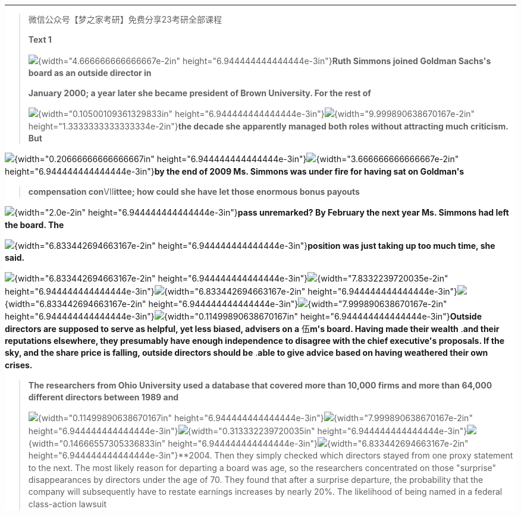   -----------------------------------------------------------------------

> 微信公众号【梦之家考研】免费分享23考研全部课程
>
> **Text 1**
>
> ![](media/image8.jpeg){width="4.666666666666667e-2in"
> height="6.944444444444444e-3in"}**Ruth Simmons joined Goldman Sachs\'s
> board as an outside director in**
>
> **January 2000; a year later she became president of Brown University.
> For the rest of**
>
> ![](media/image9.jpeg){width="0.10500109361329833in"
> height="6.944444444444444e-3in"}![](media/image10.jpeg){width="9.999890638670167e-2in"
> height="1.3333333333333334e-2in"}**the decade she apparently managed
> both roles without attracting much criticism. But**

![](media/image11.jpeg){width="0.20666666666666667in"
height="6.944444444444444e-3in"}![](media/image12.jpeg){width="3.666666666666667e-2in"
height="6.944444444444444e-3in"}**by the end of 2009 Ms. Simmons was
under fire for having sat on Goldman\'s**

> **compensation con**Ⅶ**ittee; how could she have let those enormous
> bonus payouts**

![](media/image13.jpeg){width="2.0e-2in"
height="6.944444444444444e-3in"}**pass unremarked? By February the next
year Ms. Simmons had left the board. The**

![](media/image14.jpeg){width="6.833442694663167e-2in"
height="6.944444444444444e-3in"}**position was just taking up too much
time, she said.**

![](media/image15.jpeg){width="6.833442694663167e-2in"
height="6.944444444444444e-3in"}![](media/image16.jpeg){width="7.8332239720035e-2in"
height="6.944444444444444e-3in"}![](media/image17.jpeg){width="6.833442694663167e-2in"
height="6.944444444444444e-3in"}![](media/image14.jpeg){width="6.833442694663167e-2in"
height="6.944444444444444e-3in"}![](media/image18.jpeg){width="7.999890638670167e-2in"
height="6.944444444444444e-3in"}![](media/image19.jpeg){width="0.11499890638670167in"
height="6.944444444444444e-3in"}**Outside directors are supposed to
serve as helpful, yet less biased, advisers on a** 伍**m\'s board.
Having made their wealth** .**and their reputations elsewhere, they
presumably have enough independence to disagree with the chief
executive\'s proposals. If the sky, and the share price is falling,
outside directors should be** .**able to give advice based on having
weathered their own crises.**

> **The researchers from Ohio University used a database that covered
> more than 10,000 firms and more than 64,000 different directors
> between 1989 and**
>
> ![](media/image19.jpeg){width="0.11499890638670167in"
> height="6.944444444444444e-3in"}![](media/image20.jpeg){width="7.999890638670167e-2in"
> height="6.944444444444444e-3in"}![](media/image21.jpeg){width="0.313332239720035in"
> height="6.944444444444444e-3in"}![](media/image22.jpeg){width="0.14666557305336833in"
> height="6.944444444444444e-3in"}![](media/image14.jpeg){width="6.833442694663167e-2in"
> height="6.944444444444444e-3in"}**2004. Then they simply checked which
> directors stayed from one proxy statement to the next. The most likely
> reason for departing a board was age, so the researchers concentrated
> on those \"surprise\" disappearances by directors under the age of 70.
> They found that after a surprise departure, the probability that the
> company will subsequently have to restate earnings increases by nearly
> 20%. The likelihood of being named in a federal class-action lawsuit